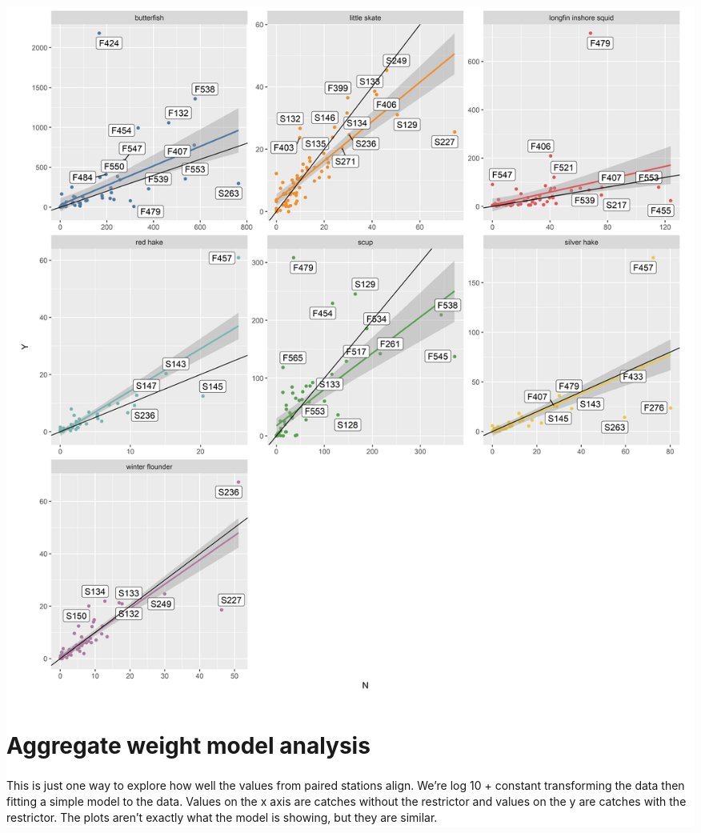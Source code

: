 ![](figs/unnamed-chunk-11-1.png)

# Aggregate weight model analysis

This is just one way to explore how well the values from paired stations
align. We’re log 10 + constant transforming the data then fitting a
simple model to the data. Values on the x axis are catches without the
restrictor and values on the y are catches with the restrictor. The
plots aren’t exactly what the model is showing, but they are similar.
